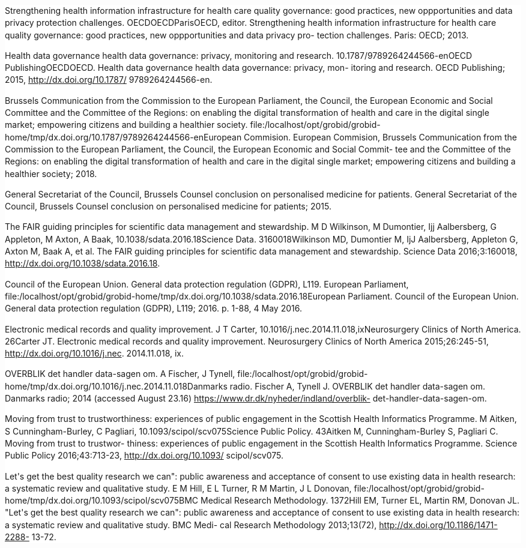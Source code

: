 Strengthening health information infrastructure for health care quality governance: good practices, new oppportunities and data privacy protection challenges. OECDOECDParisOECD, editor. Strengthening health information infrastructure for health care quality governance: good practices, new oppportunities and data privacy pro- tection challenges. Paris: OECD; 2013.

Health data governance health data governance: privacy, monitoring and research. 10.1787/9789264244566-enOECD PublishingOECDOECD. Health data governance health data governance: privacy, mon- itoring and research. OECD Publishing; 2015, http://dx.doi.org/10.1787/ 9789264244566-en.

Brussels Communication from the Commission to the European Parliament, the Council, the European Economic and Social Committee and the Committee of the Regions: on enabling the digital transformation of health and care in the digital single market; empowering citizens and building a healthier society. file:/localhost/opt/grobid/grobid-home/tmp/dx.doi.org/10.1787/9789264244566-enEuropean Commision. European Commision, Brussels Communication from the Commission to the European Parliament, the Council, the European Economic and Social Commit- tee and the Committee of the Regions: on enabling the digital transformation of health and care in the digital single market; empowering citizens and building a healthier society; 2018.

General Secretariat of the Council, Brussels Counsel conclusion on personalised medicine for patients. General Secretariat of the Council, Brussels Counsel conclusion on personalised medicine for patients; 2015.

The FAIR guiding principles for scientific data management and stewardship. M D Wilkinson, M Dumontier, Ijj Aalbersberg, G Appleton, M Axton, A Baak, 10.1038/sdata.2016.18Science Data. 3160018Wilkinson MD, Dumontier M, IjJ Aalbersberg, Appleton G, Axton M, Baak A, et al. The FAIR guiding principles for scientific data management and stewardship. Science Data 2016;3:160018, http://dx.doi.org/10.1038/sdata.2016.18.

Council of the European Union. General data protection regulation (GDPR), L119. European Parliament, file:/localhost/opt/grobid/grobid-home/tmp/dx.doi.org/10.1038/sdata.2016.18European Parliament. Council of the European Union. General data protection regulation (GDPR), L119; 2016. p. 1-88, 4 May 2016.

Electronic medical records and quality improvement. J T Carter, 10.1016/j.nec.2014.11.018,ixNeurosurgery Clinics of North America. 26Carter JT. Electronic medical records and quality improvement. Neurosurgery Clinics of North America 2015;26:245-51, http://dx.doi.org/10.1016/j.nec. 2014.11.018, ix.

OVERBLIK det handler data-sagen om. A Fischer, J Tynell, file:/localhost/opt/grobid/grobid-home/tmp/dx.doi.org/10.1016/j.nec.2014.11.018Danmarks radio. Fischer A, Tynell J. OVERBLIK det handler data-sagen om. Danmarks radio; 2014 (accessed August 23.16) https://www.dr.dk/nyheder/indland/overblik- det-handler-data-sagen-om.

Moving from trust to trustworthiness: experiences of public engagement in the Scottish Health Informatics Programme. M Aitken, S Cunningham-Burley, C Pagliari, 10.1093/scipol/scv075Science Public Policy. 43Aitken M, Cunningham-Burley S, Pagliari C. Moving from trust to trustwor- thiness: experiences of public engagement in the Scottish Health Informatics Programme. Science Public Policy 2016;43:713-23, http://dx.doi.org/10.1093/ scipol/scv075.

Let's get the best quality research we can": public awareness and acceptance of consent to use existing data in health research: a systematic review and qualitative study. E M Hill, E L Turner, R M Martin, J L Donovan, file:/localhost/opt/grobid/grobid-home/tmp/dx.doi.org/10.1093/scipol/scv075BMC Medical Research Methodology. 1372Hill EM, Turner EL, Martin RM, Donovan JL. "Let's get the best quality research we can": public awareness and acceptance of consent to use existing data in health research: a systematic review and qualitative study. BMC Medi- cal Research Methodology 2013;13(72), http://dx.doi.org/10.1186/1471-2288- 13-72.
